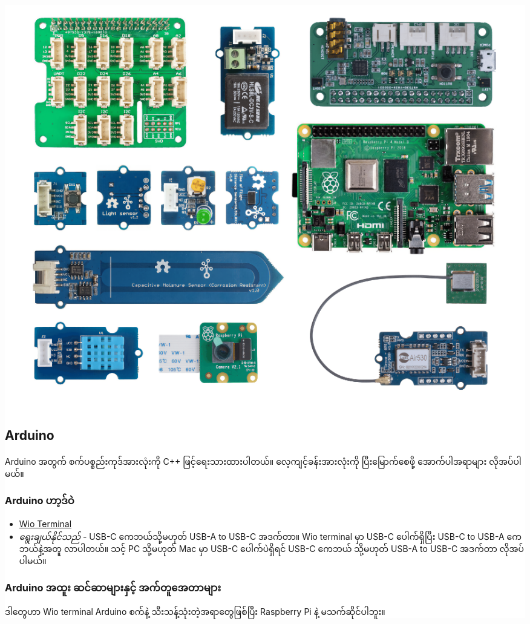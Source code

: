 [![Raspberry Pi Terminal ဟာ့ဒ်ဝဲ ကိရိယာ](../../translated_images/pi-hardware-kit.26dbadaedb7dd44c73b0131d5d68ea29472ed0a9744f90d5866c6d82f2d16380.my.png)](https://www.seeedstudio.com/IoT-for-beginners-with-Seeed-and-Microsoft-Raspberry-Pi-Starter-Kit-p-5004.html)

## Arduino

Arduino အတွက် စက်ပစ္စည်းကုဒ်အားလုံးကို C++ ဖြင့်ရေးသားထားပါတယ်။ လေ့ကျင့်ခန်းအားလုံးကို ပြီးမြောက်စေဖို့ အောက်ပါအရာများ လိုအပ်ပါမယ်။

### Arduino ဟာ့ဒ်ဝဲ

* [Wio Terminal](https://www.seeedstudio.com/Wio-Terminal-p-4509.html)
* *ရွေးချယ်နိုင်သည်* - USB-C ကေဘယ်သို့မဟုတ် USB-A to USB-C အဒက်တာ။ Wio terminal မှာ USB-C ပေါက်ရှိပြီး USB-C to USB-A ကေဘယ်နဲ့အတူ လာပါတယ်။ သင့် PC သို့မဟုတ် Mac မှာ USB-C ပေါက်ပဲရှိရင် USB-C ကေဘယ် သို့မဟုတ် USB-A to USB-C အဒက်တာ လိုအပ်ပါမယ်။

### Arduino အထူး ဆင်ဆာများနှင့် အက်တူအေတာများ

ဒါတွေဟာ Wio terminal Arduino စက်နဲ့ သီးသန့်သုံးတဲ့အရာတွေဖြစ်ပြီး Raspberry Pi နဲ့ မသက်ဆိုင်ပါဘူး။
